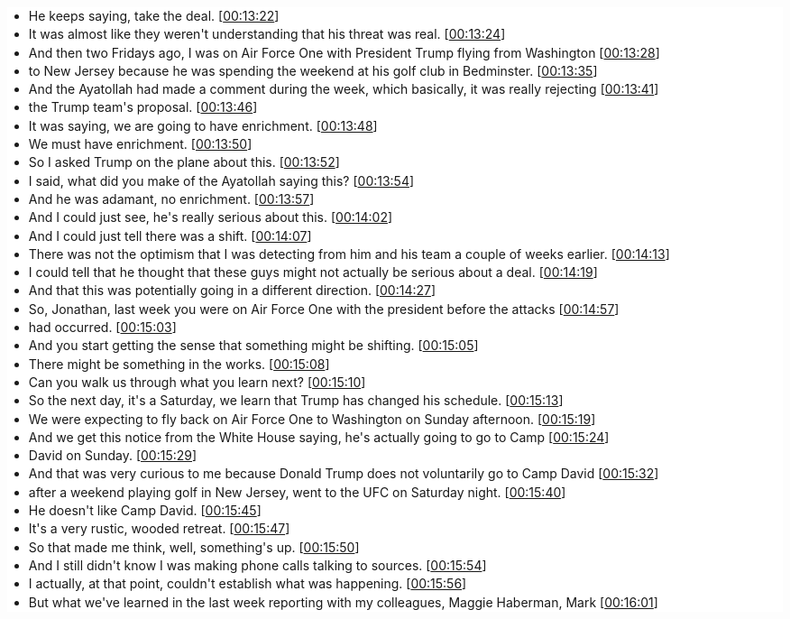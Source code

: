 *  He keeps saying, take the deal. [[00:13:22](https://www.youtube.com/watch?v=6tFSro590Xg&t=802.22s)]
*  It was almost like they weren't understanding that his threat was real. [[00:13:24](https://www.youtube.com/watch?v=6tFSro590Xg&t=804.0600000000001s)]
*  And then two Fridays ago, I was on Air Force One with President Trump flying from Washington [[00:13:28](https://www.youtube.com/watch?v=6tFSro590Xg&t=808.58s)]
*  to New Jersey because he was spending the weekend at his golf club in Bedminster. [[00:13:35](https://www.youtube.com/watch?v=6tFSro590Xg&t=815.4200000000001s)]
*  And the Ayatollah had made a comment during the week, which basically, it was really rejecting [[00:13:41](https://www.youtube.com/watch?v=6tFSro590Xg&t=821.0200000000001s)]
*  the Trump team's proposal. [[00:13:46](https://www.youtube.com/watch?v=6tFSro590Xg&t=826.6600000000001s)]
*  It was saying, we are going to have enrichment. [[00:13:48](https://www.youtube.com/watch?v=6tFSro590Xg&t=828.7800000000001s)]
*  We must have enrichment. [[00:13:50](https://www.youtube.com/watch?v=6tFSro590Xg&t=830.76s)]
*  So I asked Trump on the plane about this. [[00:13:52](https://www.youtube.com/watch?v=6tFSro590Xg&t=832.62s)]
*  I said, what did you make of the Ayatollah saying this? [[00:13:54](https://www.youtube.com/watch?v=6tFSro590Xg&t=834.46s)]
*  And he was adamant, no enrichment. [[00:13:57](https://www.youtube.com/watch?v=6tFSro590Xg&t=837.78s)]
*  And I could just see, he's really serious about this. [[00:14:02](https://www.youtube.com/watch?v=6tFSro590Xg&t=842.22s)]
*  And I could just tell there was a shift. [[00:14:07](https://www.youtube.com/watch?v=6tFSro590Xg&t=847.9s)]
*  There was not the optimism that I was detecting from him and his team a couple of weeks earlier. [[00:14:13](https://www.youtube.com/watch?v=6tFSro590Xg&t=853.5s)]
*  I could tell that he thought that these guys might not actually be serious about a deal. [[00:14:19](https://www.youtube.com/watch?v=6tFSro590Xg&t=859.66s)]
*  And that this was potentially going in a different direction. [[00:14:27](https://www.youtube.com/watch?v=6tFSro590Xg&t=867.1s)]
*  So, Jonathan, last week you were on Air Force One with the president before the attacks [[00:14:57](https://www.youtube.com/watch?v=6tFSro590Xg&t=897.86s)]
*  had occurred. [[00:15:03](https://www.youtube.com/watch?v=6tFSro590Xg&t=903.5s)]
*  And you start getting the sense that something might be shifting. [[00:15:05](https://www.youtube.com/watch?v=6tFSro590Xg&t=905.02s)]
*  There might be something in the works. [[00:15:08](https://www.youtube.com/watch?v=6tFSro590Xg&t=908.5s)]
*  Can you walk us through what you learn next? [[00:15:10](https://www.youtube.com/watch?v=6tFSro590Xg&t=910.5s)]
*  So the next day, it's a Saturday, we learn that Trump has changed his schedule. [[00:15:13](https://www.youtube.com/watch?v=6tFSro590Xg&t=913.0600000000001s)]
*  We were expecting to fly back on Air Force One to Washington on Sunday afternoon. [[00:15:19](https://www.youtube.com/watch?v=6tFSro590Xg&t=919.5400000000001s)]
*  And we get this notice from the White House saying, he's actually going to go to Camp [[00:15:24](https://www.youtube.com/watch?v=6tFSro590Xg&t=924.82s)]
*  David on Sunday. [[00:15:29](https://www.youtube.com/watch?v=6tFSro590Xg&t=929.22s)]
*  And that was very curious to me because Donald Trump does not voluntarily go to Camp David [[00:15:32](https://www.youtube.com/watch?v=6tFSro590Xg&t=932.1400000000001s)]
*  after a weekend playing golf in New Jersey, went to the UFC on Saturday night. [[00:15:40](https://www.youtube.com/watch?v=6tFSro590Xg&t=940.38s)]
*  He doesn't like Camp David. [[00:15:45](https://www.youtube.com/watch?v=6tFSro590Xg&t=945.7800000000001s)]
*  It's a very rustic, wooded retreat. [[00:15:47](https://www.youtube.com/watch?v=6tFSro590Xg&t=947.1400000000001s)]
*  So that made me think, well, something's up. [[00:15:50](https://www.youtube.com/watch?v=6tFSro590Xg&t=950.94s)]
*  And I still didn't know I was making phone calls talking to sources. [[00:15:54](https://www.youtube.com/watch?v=6tFSro590Xg&t=954.42s)]
*  I actually, at that point, couldn't establish what was happening. [[00:15:56](https://www.youtube.com/watch?v=6tFSro590Xg&t=956.9s)]
*  But what we've learned in the last week reporting with my colleagues, Maggie Haberman, Mark [[00:16:01](https://www.youtube.com/watch?v=6tFSro590Xg&t=961.5s)]